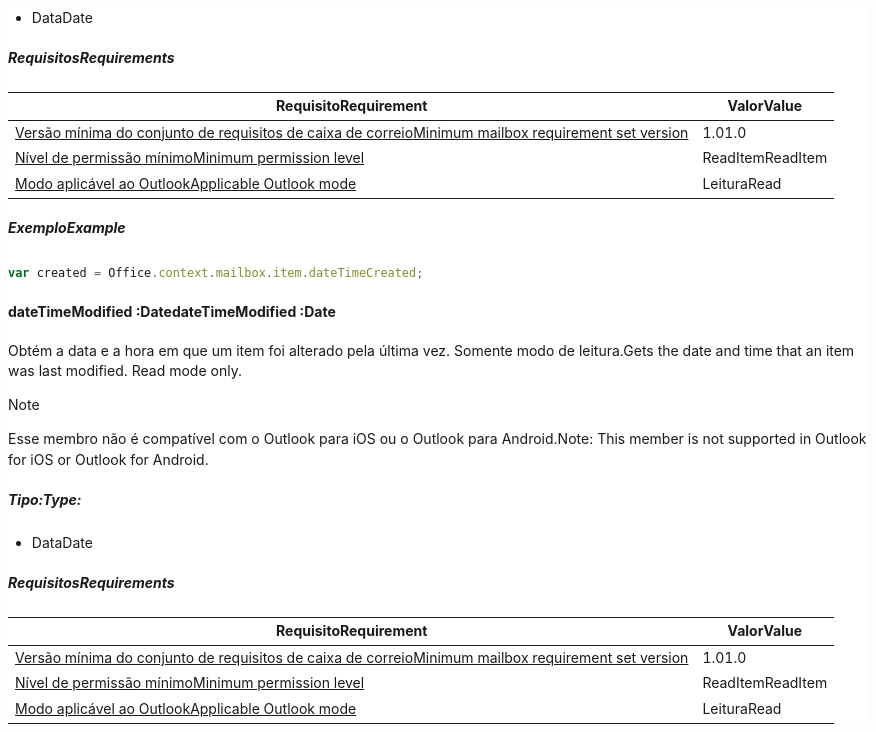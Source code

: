 *   <span data-ttu-id="f1efd-205">Data</span><span class="sxs-lookup"><span data-stu-id="f1efd-205">Date</span></span>

##### <a name="requirements"></a><span data-ttu-id="f1efd-206">Requisitos</span><span class="sxs-lookup"><span data-stu-id="f1efd-206">Requirements</span></span>

|<span data-ttu-id="f1efd-207">Requisito</span><span class="sxs-lookup"><span data-stu-id="f1efd-207">Requirement</span></span>| <span data-ttu-id="f1efd-208">Valor</span><span class="sxs-lookup"><span data-stu-id="f1efd-208">Value</span></span>|
|---|---|
|[<span data-ttu-id="f1efd-209">Versão mínima do conjunto de requisitos de caixa de correio</span><span class="sxs-lookup"><span data-stu-id="f1efd-209">Minimum mailbox requirement set version</span></span>](/javascript/office/requirement-sets/outlook-api-requirement-sets)| <span data-ttu-id="f1efd-210">1.0</span><span class="sxs-lookup"><span data-stu-id="f1efd-210">1.0</span></span>|
|[<span data-ttu-id="f1efd-211">Nível de permissão mínimo</span><span class="sxs-lookup"><span data-stu-id="f1efd-211">Minimum permission level</span></span>](https://docs.microsoft.com/outlook/add-ins/understanding-outlook-add-in-permissions)| <span data-ttu-id="f1efd-212">ReadItem</span><span class="sxs-lookup"><span data-stu-id="f1efd-212">ReadItem</span></span>|
|[<span data-ttu-id="f1efd-213">Modo aplicável ao Outlook</span><span class="sxs-lookup"><span data-stu-id="f1efd-213">Applicable Outlook mode</span></span>](https://docs.microsoft.com/outlook/add-ins/#extension-points)| <span data-ttu-id="f1efd-214">Leitura</span><span class="sxs-lookup"><span data-stu-id="f1efd-214">Read</span></span>|

##### <a name="example"></a><span data-ttu-id="f1efd-215">Exemplo</span><span class="sxs-lookup"><span data-stu-id="f1efd-215">Example</span></span>

```JavaScript
var created = Office.context.mailbox.item.dateTimeCreated;
```

#### <a name="datetimemodified-date"></a><span data-ttu-id="f1efd-216">dateTimeModified :Date</span><span class="sxs-lookup"><span data-stu-id="f1efd-216">dateTimeModified :Date</span></span>

<span data-ttu-id="f1efd-p111">Obtém a data e a hora em que um item foi alterado pela última vez. Somente modo de leitura.</span><span class="sxs-lookup"><span data-stu-id="f1efd-p111">Gets the date and time that an item was last modified. Read mode only.</span></span>

> [!NOTE]
> <span data-ttu-id="f1efd-219">Esse membro não é compatível com o Outlook para iOS ou o Outlook para Android.</span><span class="sxs-lookup"><span data-stu-id="f1efd-219">Note: This member is not supported in Outlook for iOS or Outlook for Android.</span></span>

##### <a name="type"></a><span data-ttu-id="f1efd-220">Tipo:</span><span class="sxs-lookup"><span data-stu-id="f1efd-220">Type:</span></span>

*   <span data-ttu-id="f1efd-221">Data</span><span class="sxs-lookup"><span data-stu-id="f1efd-221">Date</span></span>

##### <a name="requirements"></a><span data-ttu-id="f1efd-222">Requisitos</span><span class="sxs-lookup"><span data-stu-id="f1efd-222">Requirements</span></span>

|<span data-ttu-id="f1efd-223">Requisito</span><span class="sxs-lookup"><span data-stu-id="f1efd-223">Requirement</span></span>| <span data-ttu-id="f1efd-224">Valor</span><span class="sxs-lookup"><span data-stu-id="f1efd-224">Value</span></span>|
|---|---|
|[<span data-ttu-id="f1efd-225">Versão mínima do conjunto de requisitos de caixa de correio</span><span class="sxs-lookup"><span data-stu-id="f1efd-225">Minimum mailbox requirement set version</span></span>](/javascript/office/requirement-sets/outlook-api-requirement-sets)| <span data-ttu-id="f1efd-226">1.0</span><span class="sxs-lookup"><span data-stu-id="f1efd-226">1.0</span></span>|
|[<span data-ttu-id="f1efd-227">Nível de permissão mínimo</span><span class="sxs-lookup"><span data-stu-id="f1efd-227">Minimum permission level</span></span>](https://docs.microsoft.com/outlook/add-ins/understanding-outlook-add-in-permissions)| <span data-ttu-id="f1efd-228">ReadItem</span><span class="sxs-lookup"><span data-stu-id="f1efd-228">ReadItem</span></span>|
|[<span data-ttu-id="f1efd-229">Modo aplicável ao Outlook</span><span class="sxs-lookup"><span data-stu-id="f1efd-229">Applicable Outlook mode</span></span>](https://docs.microsoft.com/outlook/add-ins/#extension-points)| <span data-ttu-id="f1efd-230">Leitura</span><span class="sxs-lookup"><span data-stu-id="f1efd-230">Read</span></span>|
